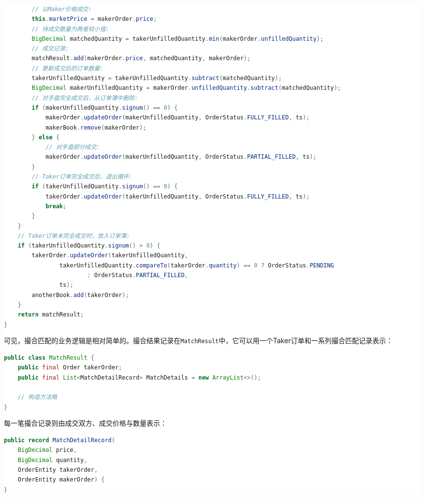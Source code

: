 ```java
        // 以Maker价格成交:
        this.marketPrice = makerOrder.price;
        // 待成交数量为两者较小值:
        BigDecimal matchedQuantity = takerUnfilledQuantity.min(makerOrder.unfilledQuantity);
        // 成交记录:
        matchResult.add(makerOrder.price, matchedQuantity, makerOrder);
        // 更新成交后的订单数量:
        takerUnfilledQuantity = takerUnfilledQuantity.subtract(matchedQuantity);
        BigDecimal makerUnfilledQuantity = makerOrder.unfilledQuantity.subtract(matchedQuantity);
        // 对手盘完全成交后，从订单簿中删除:
        if (makerUnfilledQuantity.signum() == 0) {
            makerOrder.updateOrder(makerUnfilledQuantity, OrderStatus.FULLY_FILLED, ts);
            makerBook.remove(makerOrder);
        } else {
            // 对手盘部分成交:
            makerOrder.updateOrder(makerUnfilledQuantity, OrderStatus.PARTIAL_FILLED, ts);
        }
        // Taker订单完全成交后，退出循环:
        if (takerUnfilledQuantity.signum() == 0) {
            takerOrder.updateOrder(takerUnfilledQuantity, OrderStatus.FULLY_FILLED, ts);
            break;
        }
    }
    // Taker订单未完全成交时，放入订单簿:
    if (takerUnfilledQuantity.signum() > 0) {
        takerOrder.updateOrder(takerUnfilledQuantity,
                takerUnfilledQuantity.compareTo(takerOrder.quantity) == 0 ? OrderStatus.PENDING
                        : OrderStatus.PARTIAL_FILLED,
                ts);
        anotherBook.add(takerOrder);
    }
    return matchResult;
}
```

可见，撮合匹配的业务逻辑是相对简单的。撮合结果记录在`MatchResult`中，它可以用一个Taker订单和一系列撮合匹配记录表示：

```java
public class MatchResult {
    public final Order takerOrder;
    public final List<MatchDetailRecord> MatchDetails = new ArrayList<>();

    // 构造方法略
}
```

每一笔撮合记录则由成交双方、成交价格与数量表示：

```java
public record MatchDetailRecord(
    BigDecimal price,
    BigDecimal quantity,
    OrderEntity takerOrder,
    OrderEntity makerOrder) {
}
```
